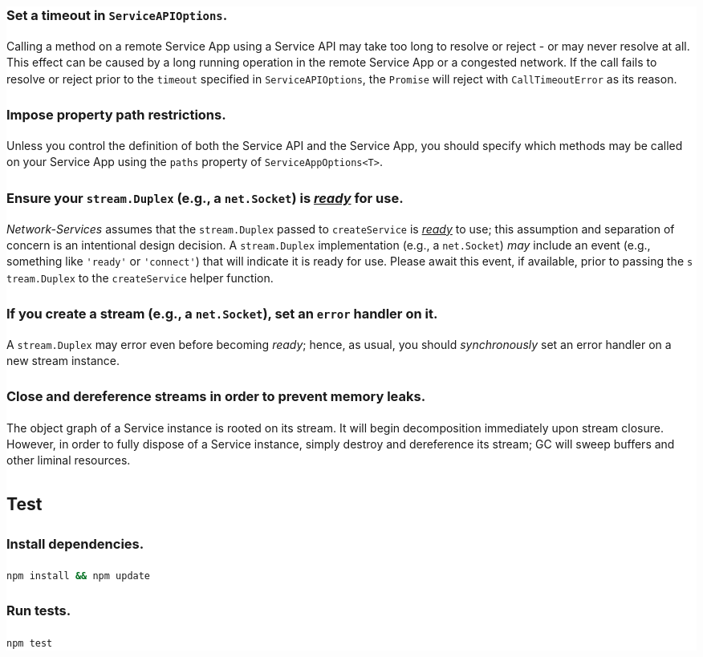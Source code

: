 ### Set a timeout in `ServiceAPIOptions`.
Calling a method on a remote Service App using a Service API may take too long to resolve or reject - or may never resolve at all.  This effect can be caused by a long running operation in the remote Service App or a congested network.  If the call fails to resolve or reject prior to the `timeout` specified in `ServiceAPIOptions`, the `Promise` will reject with `CallTimeoutError` as its reason.

### Impose property path restrictions.
Unless you control the definition of both the Service API and the Service App, you should specify which methods may be called on your Service App using the `paths` property of `ServiceAppOptions<T>`.

### Ensure your `stream.Duplex` (e.g., a `net.Socket`) is [*ready*](https://nodejs.org/api/net.html#event-ready) for use.
*Network-Services* assumes that the `stream.Duplex` passed to `createService` is [*ready*](https://nodejs.org/api/net.html#event-ready) to use; this assumption and separation of concern is an intentional design decision.  A `stream.Duplex` implementation (e.g., a `net.Socket`) *may* include an event (e.g., something like `'ready'` or `'connect'`) that will indicate it is ready for use.  Please await this event, if available, prior to passing the `stream.Duplex` to the `createService` helper function.

### If you create a stream (e.g., a `net.Socket`), set an `error` handler on it.
A `stream.Duplex` may error even before becoming *ready*; hence, as usual, you should *synchronously* set an error handler on a new stream instance.

### Close and dereference streams in order to prevent memory leaks.
The object graph of a Service instance is rooted on its stream.  It will begin decomposition immediately upon stream closure.  However, in order to fully dispose of a Service instance, simply destroy and dereference its stream; GC will sweep buffers and other liminal resources.

## Test

### Install dependencies.
```bash
npm install && npm update
```
### Run tests.
```bash
npm test
```